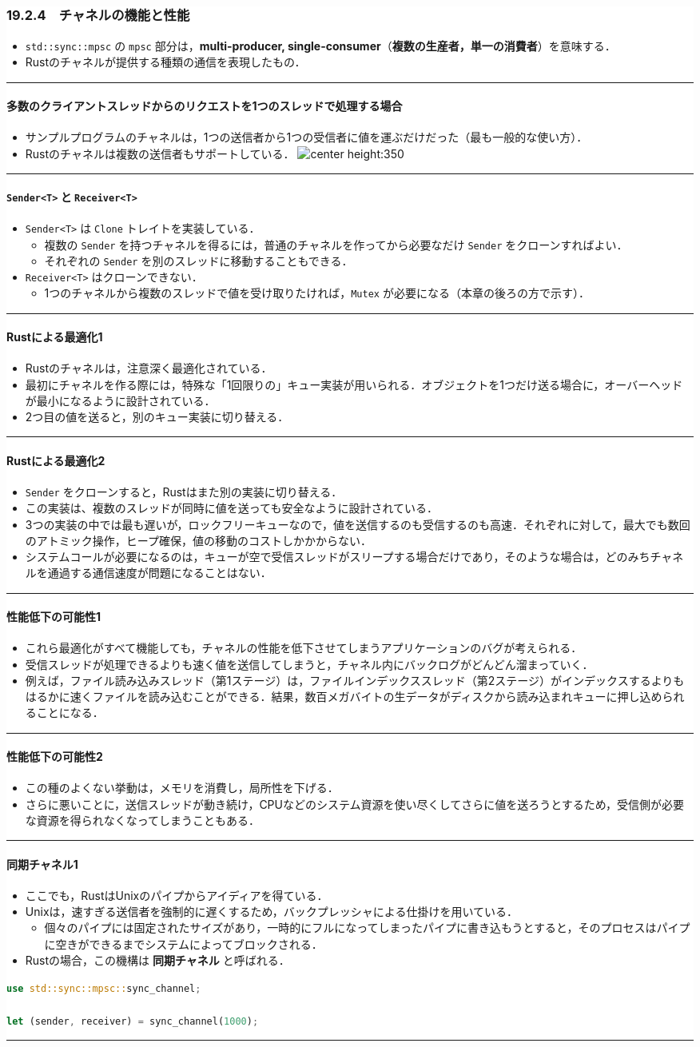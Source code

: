 ### 19.2.4　チャネルの機能と性能
- `std::sync::mpsc` の `mpsc` 部分は，**multi-producer, single-consumer**（**複数の生産者，単一の消費者**）を意味する．
- Rustのチャネルが提供する種類の通信を表現したもの．

---
#### 多数のクライアントスレッドからのリクエストを1つのスレッドで処理する場合
- サンプルプログラムのチャネルは，1つの送信者から1つの受信者に値を運ぶだけだった（最も一般的な使い方）．
- Rustのチャネルは複数の送信者もサポートしている．
![center height:350](img/Figure19-8.png)

---
#### `Sender<T>` と `Receiver<T>`
- `Sender<T>` は `Clone` トレイトを実装している．
    - 複数の `Sender` を持つチャネルを得るには，普通のチャネルを作ってから必要なだけ `Sender` をクローンすればよい．
    - それぞれの `Sender` を別のスレッドに移動することもできる．
- `Receiver<T>` はクローンできない．
    - 1つのチャネルから複数のスレッドで値を受け取りたければ，`Mutex` が必要になる（本章の後ろの方で示す）．

---
#### Rustによる最適化1
- Rustのチャネルは，注意深く最適化されている．
- 最初にチャネルを作る際には，特殊な「1回限りの」キュー実装が用いられる．オブジェクトを1つだけ送る場合に，オーバーヘッドが最小になるように設計されている．
- 2つ目の値を送ると，別のキュー実装に切り替える．

---
#### Rustによる最適化2
- `Sender` をクローンすると，Rustはまた別の実装に切り替える．
- この実装は、複数のスレッドが同時に値を送っても安全なように設計されている．
- 3つの実装の中では最も遅いが，ロックフリーキューなので，値を送信するのも受信するのも高速．それぞれに対して，最大でも数回のアトミック操作，ヒープ確保，値の移動のコストしかかからない．
- システムコールが必要になるのは，キューが空で受信スレッドがスリープする場合だけであり，そのような場合は，どのみちチャネルを通過する通信速度が問題になることはない．

---
#### 性能低下の可能性1
- これら最適化がすべて機能しても，チャネルの性能を低下させてしまうアプリケーションのバグが考えられる．
- 受信スレッドが処理できるよりも速く値を送信してしまうと，チャネル内にバックログがどんどん溜まっていく．
- 例えば，ファイル読み込みスレッド（第1ステージ）は，ファイルインデックススレッド（第2ステージ）がインデックスするよりもはるかに速くファイルを読み込むことができる．結果，数百メガバイトの生データがディスクから読み込まれキューに押し込められることになる．

---
#### 性能低下の可能性2
- この種のよくない挙動は，メモリを消費し，局所性を下げる．
- さらに悪いことに，送信スレッドが動き続け，CPUなどのシステム資源を使い尽くしてさらに値を送ろうとするため，受信側が必要な資源を得られなくなってしまうこともある．

---
#### 同期チャネル1
- ここでも，RustはUnixのパイプからアイディアを得ている．
- Unixは，速すぎる送信者を強制的に遅くするため，バックプレッシャによる仕掛けを用いている．
    - 個々のパイプには固定されたサイズがあり，一時的にフルになってしまったパイプに書き込もうとすると，そのプロセスはパイプに空きができるまでシステムによってブロックされる．
- Rustの場合，この機構は **同期チャネル** と呼ばれる．
```rust
use std::sync::mpsc::sync_channel;

let (sender, receiver) = sync_channel(1000);
```

---